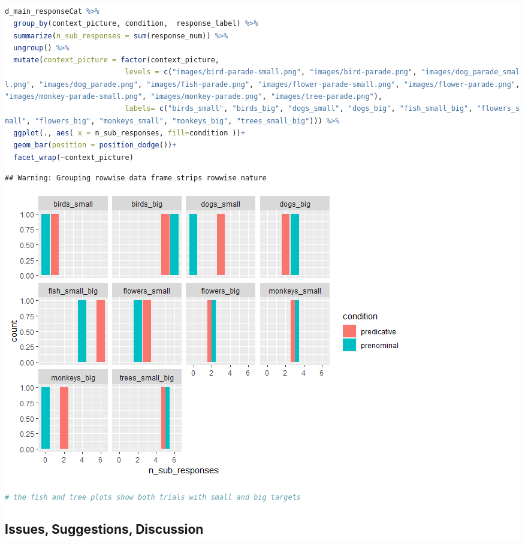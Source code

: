 ``` r
d_main_responseCat %>%
  group_by(context_picture, condition,  response_label) %>%
  summarize(n_sub_responses = sum(response_num)) %>%
  ungroup() %>%
  mutate(context_picture = factor(context_picture, 
                            levels = c("images/bird-parade-small.png", "images/bird-parade.png", "images/dog_parade_small.png", "images/dog_parade.png", "images/fish-parade.png", "images/flower-parade-small.png", "images/flower-parade.png", "images/monkey-parade-small.png", "images/monkey-parade.png", "images/tree-parade.png"),
                            labels= c("birds_small", "birds_big", "dogs_small", "dogs_big", "fish_small_big", "flowers_small", "flowers_big", "monkeys_small", "monkeys_big", "trees_small_big"))) %>%
  ggplot(., aes( x = n_sub_responses, fill=condition ))+
  geom_bar(position = position_dodge())+
  facet_wrap(~context_picture)
```

    ## Warning: Grouping rowwise data frame strips rowwise nature

![](analysis_mh_files/figure-markdown_github/unnamed-chunk-8-1.png)

``` r
# the fish and tree plots show both trials with small and big targets
```

Issues, Suggestions, Discussion
-------------------------------
